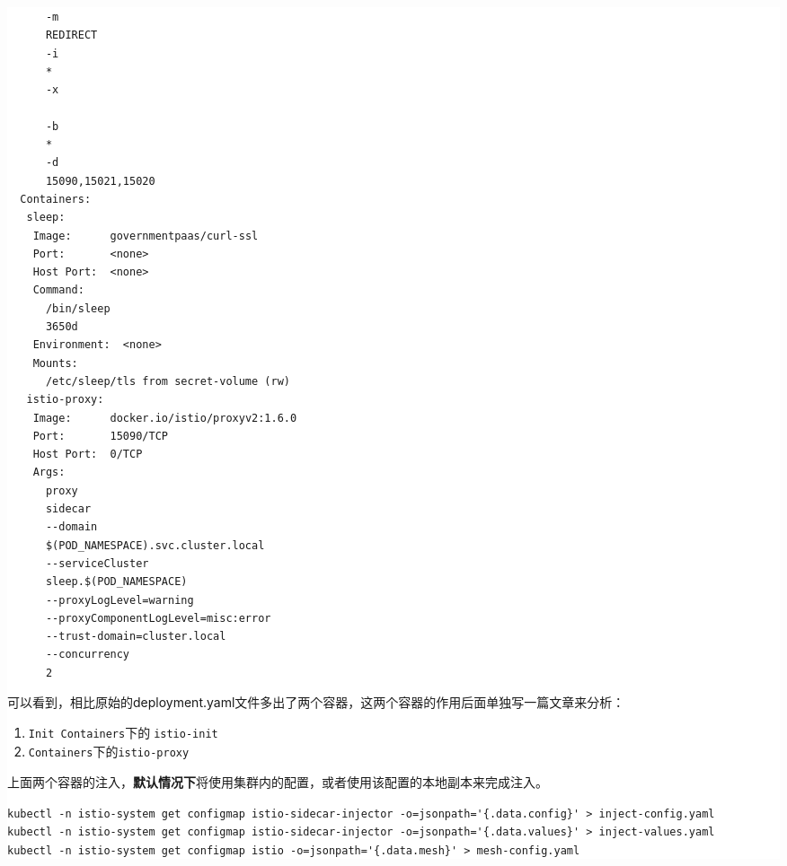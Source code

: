```shell
      -m
      REDIRECT
      -i
      *
      -x
      
      -b
      *
      -d
      15090,15021,15020
  Containers:
   sleep:
    Image:      governmentpaas/curl-ssl
    Port:       <none>
    Host Port:  <none>
    Command:
      /bin/sleep
      3650d
    Environment:  <none>
    Mounts:
      /etc/sleep/tls from secret-volume (rw)
   istio-proxy:
    Image:      docker.io/istio/proxyv2:1.6.0
    Port:       15090/TCP
    Host Port:  0/TCP
    Args:
      proxy
      sidecar
      --domain
      $(POD_NAMESPACE).svc.cluster.local
      --serviceCluster
      sleep.$(POD_NAMESPACE)
      --proxyLogLevel=warning
      --proxyComponentLogLevel=misc:error
      --trust-domain=cluster.local
      --concurrency
      2
```

可以看到，相比原始的deployment.yaml文件多出了两个容器，这两个容器的作用后面单独写一篇文章来分析：

1. `Init Containers`下的 `istio-init`
2. `Containers`下的`istio-proxy`

上面两个容器的注入，**默认情况下**将使用集群内的配置，或者使用该配置的本地副本来完成注入。 

```shell
kubectl -n istio-system get configmap istio-sidecar-injector -o=jsonpath='{.data.config}' > inject-config.yaml
kubectl -n istio-system get configmap istio-sidecar-injector -o=jsonpath='{.data.values}' > inject-values.yaml
kubectl -n istio-system get configmap istio -o=jsonpath='{.data.mesh}' > mesh-config.yaml
```
